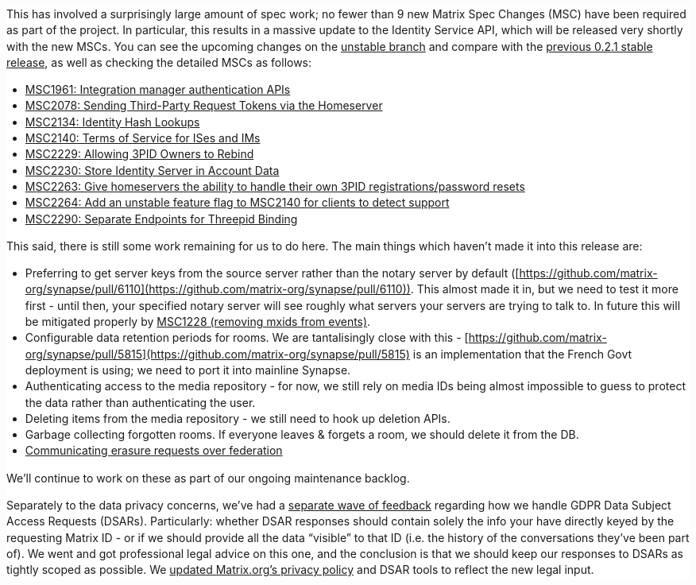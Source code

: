 This has involved a surprisingly large amount of spec work; no fewer than 9
new Matrix Spec Changes (MSC) have been required as part of the project.  In
particular, this results in a massive update to the Identity Service API,
which will be released very shortly with the new MSCs.  You can see the
upcoming changes on the [unstable
branch](https://matrix.org/docs/spec/identity_service/unstable) and compare
with the [previous 0.2.1 stable
release](https://matrix.org/docs/spec/identity_service/r0.2.1), as well as
checking the detailed MSCs as follows:

*   [MSC1961: Integration manager authentication APIs](https://github.com/matrix-org/matrix-doc/pull/1961)
*   [MSC2078: Sending Third-Party Request Tokens via the Homeserver](https://github.com/matrix-org/matrix-doc/pull/2078)
*   [MSC2134: Identity Hash Lookups](https://github.com/matrix-org/matrix-doc/pull/2134)
*   [MSC2140: Terms of Service for ISes and IMs](https://github.com/matrix-org/matrix-doc/pull/2140)
*   [MSC2229: Allowing 3PID Owners to Rebind](https://github.com/matrix-org/matrix-doc/pull/2229)
*   [MSC2230: Store Identity Server in Account Data](https://github.com/matrix-org/matrix-doc/pull/2230)
*   [MSC2263: Give homeservers the ability to handle their own 3PID registrations/password resets](https://github.com/matrix-org/matrix-doc/pull/2263)
*   [MSC2264: Add an unstable feature flag to MSC2140 for clients to detect support](https://github.com/matrix-org/matrix-doc/pull/2264)
*   [MSC2290: Separate Endpoints for Threepid Binding](https://github.com/matrix-org/matrix-doc/pull/2290)

This said, there is still some work remaining for us to do here.  The main
things which haven’t made it into this release are:

*   Preferring to get server keys from the source server rather than the notary server by default ([https://github.com/matrix-org/synapse/pull/6110](https://github.com/matrix-org/synapse/pull/6110)). This almost made it in, but we need to test it more first - until then, your specified notary server will see roughly what servers your servers are trying to talk to.  In future this will be mitigated properly by [MSC1228 (removing mxids from events)](https://github.com/matrix-org/matrix-doc/issues/1228).
*   Configurable data retention periods for rooms.  We are tantalisingly close with this - [https://github.com/matrix-org/synapse/pull/5815](https://github.com/matrix-org/synapse/pull/5815) is an implementation that the French Govt deployment is using; we need to port it into mainline Synapse.
*   Authenticating access to the media repository - for now, we still rely on media IDs being almost impossible to guess to protect the data rather than authenticating the user.
*   Deleting items from the media repository - we still need to hook up deletion APIs.
*   Garbage collecting forgotten rooms.  If everyone leaves & forgets a room, we should delete it from the DB.
*   [Communicating erasure requests over federation ](https://github.com/matrix-org/matrix-doc/issues/1280)

We’ll continue to work on these as part of our ongoing maintenance backlog.

Separately to the data privacy concerns, we’ve had a [separate wave of
feedback](https://news.ycombinator.com/item?id=20515069) regarding how we
handle GDPR Data Subject Access Requests (DSARs). Particularly: whether DSAR
responses should contain solely the info your have directly keyed by the
requesting Matrix ID - or if we should provide all the data “visible” to that
ID (i.e. the history of the conversations they’ve been part of).  We went and
got professional legal advice on this one, and the conclusion is that we
should keep our responses to DSARs as tightly scoped as possible. We [updated
Matrix.org’s privacy
policy](https://github.com/vector-im/policies/pull/7/files?short_path=09dc019#diff-09dc019b94b6efb90fa9f6e5c836f310)
and DSAR tools to reflect the new legal input.
